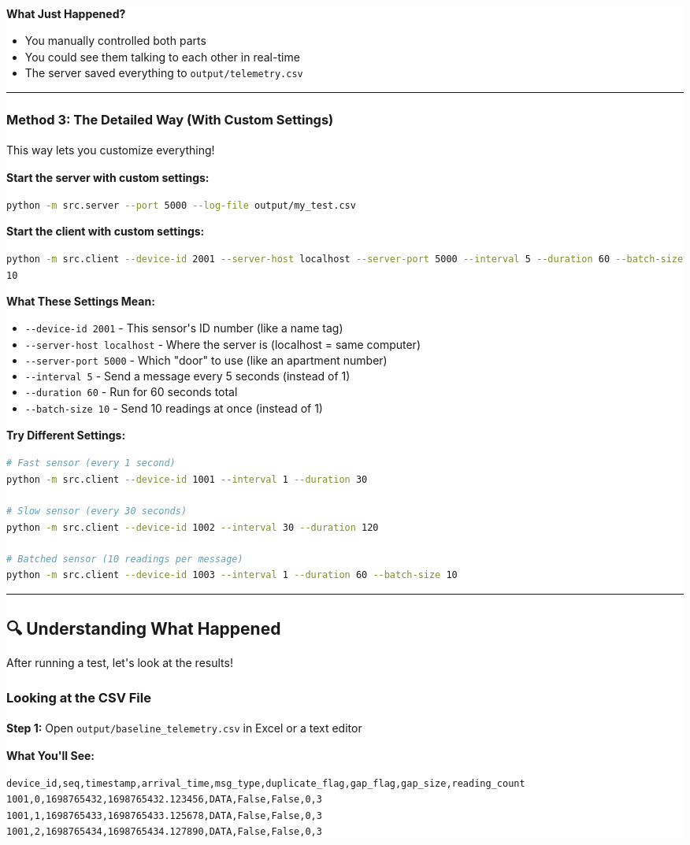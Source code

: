 **What Just Happened?**
- You manually controlled both parts
- You could see them talking to each other in real-time
- The server saved everything to `output/telemetry.csv`

---

### Method 3: The Detailed Way (With Custom Settings)

This way lets you customize everything!

**Start the server with custom settings:**
```bash
python -m src.server --port 5000 --log-file output/my_test.csv
```

**Start the client with custom settings:**
```bash
python -m src.client --device-id 2001 --server-host localhost --server-port 5000 --interval 5 --duration 60 --batch-size 10
```

**What These Settings Mean:**
- `--device-id 2001` - This sensor's ID number (like a name tag)
- `--server-host localhost` - Where the server is (localhost = same computer)
- `--server-port 5000` - Which "door" to use (like an apartment number)
- `--interval 5` - Send a message every 5 seconds (instead of 1)
- `--duration 60` - Run for 60 seconds total
- `--batch-size 10` - Send 10 readings at once (instead of 1)

**Try Different Settings:**
```bash
# Fast sensor (every 1 second)
python -m src.client --device-id 1001 --interval 1 --duration 30

# Slow sensor (every 30 seconds)
python -m src.client --device-id 1002 --interval 30 --duration 120

# Batched sensor (10 readings per message)
python -m src.client --device-id 1003 --interval 1 --duration 60 --batch-size 10
```

---

## 🔍 Understanding What Happened

After running a test, let's look at the results!

### Looking at the CSV File

**Step 1:** Open `output/baseline_telemetry.csv` in Excel or a text editor

**What You'll See:**
```csv
device_id,seq,timestamp,arrival_time,msg_type,duplicate_flag,gap_flag,gap_size,reading_count
1001,0,1698765432,1698765432.123456,DATA,False,False,0,3
1001,1,1698765433,1698765433.125678,DATA,False,False,0,3
1001,2,1698765434,1698765434.127890,DATA,False,False,0,3
```
